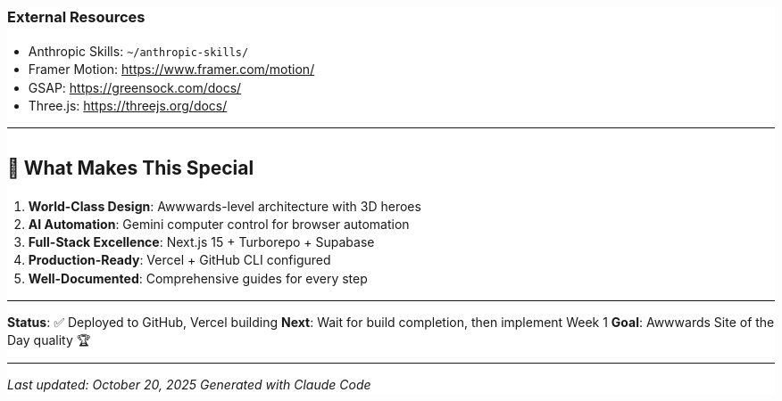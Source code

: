 ### External Resources
- Anthropic Skills: `~/anthropic-skills/`
- Framer Motion: https://www.framer.com/motion/
- GSAP: https://greensock.com/docs/
- Three.js: https://threejs.org/docs/

---

## 🎉 What Makes This Special

1. **World-Class Design**: Awwwards-level architecture with 3D heroes
2. **AI Automation**: Gemini computer control for browser automation
3. **Full-Stack Excellence**: Next.js 15 + Turborepo + Supabase
4. **Production-Ready**: Vercel + GitHub CLI configured
5. **Well-Documented**: Comprehensive guides for every step

---

**Status**: ✅ Deployed to GitHub, Vercel building
**Next**: Wait for build completion, then implement Week 1
**Goal**: Awwwards Site of the Day quality 🏆

---

_Last updated: October 20, 2025_
_Generated with Claude Code_
